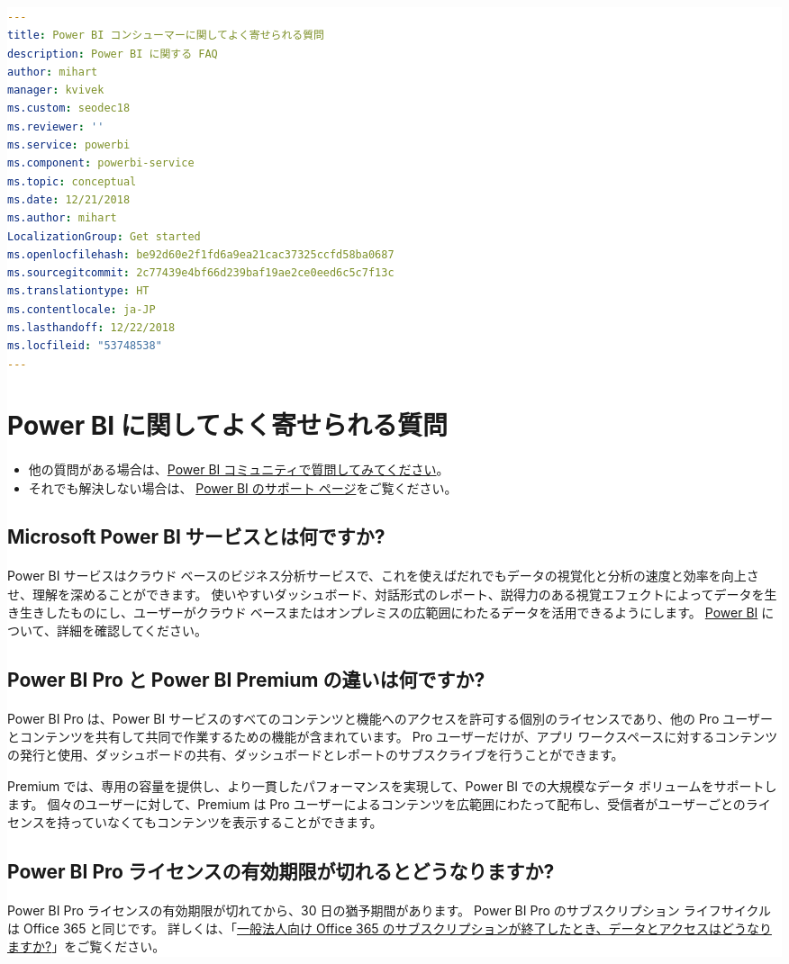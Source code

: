 ```yaml
---
title: Power BI コンシューマーに関してよく寄せられる質問
description: Power BI に関する FAQ
author: mihart
manager: kvivek
ms.custom: seodec18
ms.reviewer: ''
ms.service: powerbi
ms.component: powerbi-service
ms.topic: conceptual
ms.date: 12/21/2018
ms.author: mihart
LocalizationGroup: Get started
ms.openlocfilehash: be92d60e2f1fd6a9ea21cac37325ccfd58ba0687
ms.sourcegitcommit: 2c77439e4bf66d239baf19ae2ce0eed6c5c7f13c
ms.translationtype: HT
ms.contentlocale: ja-JP
ms.lasthandoff: 12/22/2018
ms.locfileid: "53748538"
---
```

# <a name="frequently-asked-questions-about-power-bi"></a>Power BI に関してよく寄せられる質問
* 他の質問がある場合は、[Power BI コミュニティで質問してみてください](http://community.powerbi.com/)。
* それでも解決しない場合は、 [Power BI のサポート ページ](https://powerbi.microsoft.com/support/)をご覧ください。

## <a name="what-is-microsoft-power-bi-service"></a>Microsoft Power BI サービスとは何ですか?
Power BI サービスはクラウド ベースのビジネス分析サービスで、これを使えばだれでもデータの視覚化と分析の速度と効率を向上させ、理解を深めることができます。 使いやすいダッシュボード、対話形式のレポート、説得力のある視覚エフェクトによってデータを生き生きしたものにし、ユーザーがクラウド ベースまたはオンプレミスの広範囲にわたるデータを活用できるようにします。 [Power BI](../power-bi-overview.md) について、詳細を確認してください。

## <a name="whats-the-difference-between-power-bi-pro-and-power-bi-premium"></a>Power BI Pro と Power BI Premium の違いは何ですか?
Power BI Pro は、Power BI サービスのすべてのコンテンツと機能へのアクセスを許可する個別のライセンスであり、他の Pro ユーザーとコンテンツを共有して共同で作業するための機能が含まれています。 Pro ユーザーだけが、アプリ ワークスペースに対するコンテンツの発行と使用、ダッシュボードの共有、ダッシュボードとレポートのサブスクライブを行うことができます。 

Premium では、専用の容量を提供し、より一貫したパフォーマンスを実現して、Power BI での大規模なデータ ボリュームをサポートします。 個々のユーザーに対して、Premium は Pro ユーザーによるコンテンツを広範囲にわたって配布し、受信者がユーザーごとのライセンスを持っていなくてもコンテンツを表示することができます。

## <a name="what-happens-if-my-power-bi-pro-license-expires"></a>Power BI Pro ライセンスの有効期限が切れるとどうなりますか?
Power BI Pro ライセンスの有効期限が切れてから、30 日の猶予期間があります。
Power BI Pro のサブスクリプション ライフサイクルは Office 365 と同じです。 詳しくは、「[一般法人向け Office 365 のサブスクリプションが終了したとき、データとアクセスはどうなりますか?](https://support.office.com/article/What-happens-to-my-data-and-access-when-my-Office-365-for-business-subscription-ends-4436582f-211a-45ec-b72e-33647f97d8a3)」をご覧ください。
